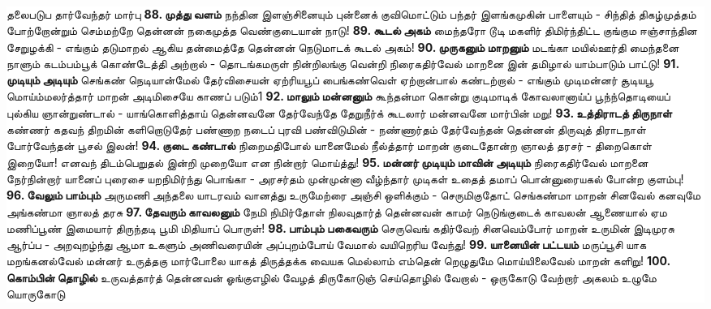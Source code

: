 தலைபடுப தார்வேந்தர் மார்பு
**88. முத்து வளம்**
நந்தின இளஞ்சினையும் புன்னைக் குவிமொட்டும்
பந்தர் இளங்கமுகின் பாளையும் - சிந்தித்
திகழ்முத்தம் போற்றோன்றும் செம்மற்றே தென்னன்
நகைமுத்த வெண்குடையான் நாடு!
**89. கூடல் அகம்**
மைந்தரோ டூடி மகளிர் திமிர்ந்திட்ட
குங்கும ஈஞ்சாந்தின சேறுழக்கி - எங்கும்
தடுமாறல் ஆகிய தன்மைத்தே தென்னன்
நெடுமாடக் கூடல் அகம்!
**90. முருகனும் மாறனும்**
மடங்கா மயில்ஊர்தி மைந்தனை நாளும்
கடம்பம்பூக் கொண்டேத்தி அற்றால் - தொடங்கமருள்
நின்றிலங்கு வென்றி நிரைகதிர்வேல் மாறனை
இன் தமிழால் யாம்பாடும் பாட்டு!
**91. முடியும் அடியும்**
செங்கண் நெடியான்மேல் தேர்விசையன் ஏற்ரியபூப்
பைங்கண்வெள் ஏற்றான்பால் கண்டற்றால் - எங்கும்
முடிமன்னர் சூடியபூ மொய்ம்மலர்த்தார் மாறன்
அடிமிசையே காணப் படும்1
**92. மாலும் மன்னனும்**
கூந்தன்மா கொன்று குடிமாடிக் கோவலானாய்ப்
பூந்ந்தொடியைப் புல்கிய ஞான்றுண்டால் - யாங்கொளித்தாய்
தென்னவனே தேர்வேந்தே தேறுநீர்க் கூடலார்
மன்னவனே மார்பின் மறு!
**93. உத்திராடத் திருநாள்**
கண்ணர் கதவந் திறமின் களிறொடுதேர்
பண்ணாற நடைப் புரவி பண்விடுமின் - நண்ணார்தம்
தேர்வேந்தன் தென்னன் திருவுத் திராடநாள்
போர்வேந்தன் பூசல் இலன்!
**94. குடை கண்டால்**
நிறைமதிபோல் யானைமேல் நீல்த்தார் மாறன்
குடைதோன்ற ஞாலத் தரசர் - திறைகொள்
இறையோ! எனவந் திடம்பெறுதல் இன்றி
முறையோ என நின்றார் மொய்த்து!
**95. மன்னர் முடியும் மாவின் அடியும்**
நிரைகதிர்வேல் மாறனை நேர்நின்றார் யானைப்
புரைசை யறநிமிர்ந்து பொங்கா - அரசர்தம்
முன்முன்னா வீழ்ந்தார் முடிகள் உதைத் தமாப்
பொன்னுரையகல் போன்ற குளம்பு!
**96. வேலும் பாம்பும்**
அருமணி அந்தலை யாடரவம் வானத்து
உருமேற்ரை அஞ்சி ஒளிக்கும் - செருமிகுதோட்
செங்கண்மா மாறன் சினவேல் கனவுமே
அங்கண்மா ஞாலத் தரசு
**97. தேவரும் காவலனும்**
நேமி நிமிர்தோள் நிலவுதார்த் தென்னவன்
காமர் நெடுங்குடைக் காவலன் ஆணையால்
ஏம மணிப்பூண் இமையார் திருந்தடி
பூமி மிதியாப் பொருள்!
**98. பாம்பும் பகைவரும்**
செருவெங் கதிர்வேற் சினவெம்போர் மாறன்
உருமின் இடிமுரசு ஆர்ப்ப - அறவுறழ்ந்து
ஆமா உகளும் அணிவரையின் அப்புறம்போய்
வேமால் வயிறெரிய வேந்து!
**99. யானையின் பட்டயம்**
மருப்பூசி யாக மறங்கனல்வேல் மன்னர்
உருத்தகு மார்போலை யாகத் திருத்தக்க
வையக மெல்லாம் எம்தென் றெழுதுமே மொய்யிலைவேல் மாறன் களிறு!
**100. கொம்பின் தொழில்**
உருவத்தார்த் தென்னவன் ஓங்குஎழில் வேழத்
திருகோடுஞ் செய்தொழில் வேறால் - ஒருகோடு
வேற்றார் அகலம் உழுமே யொருகோடு